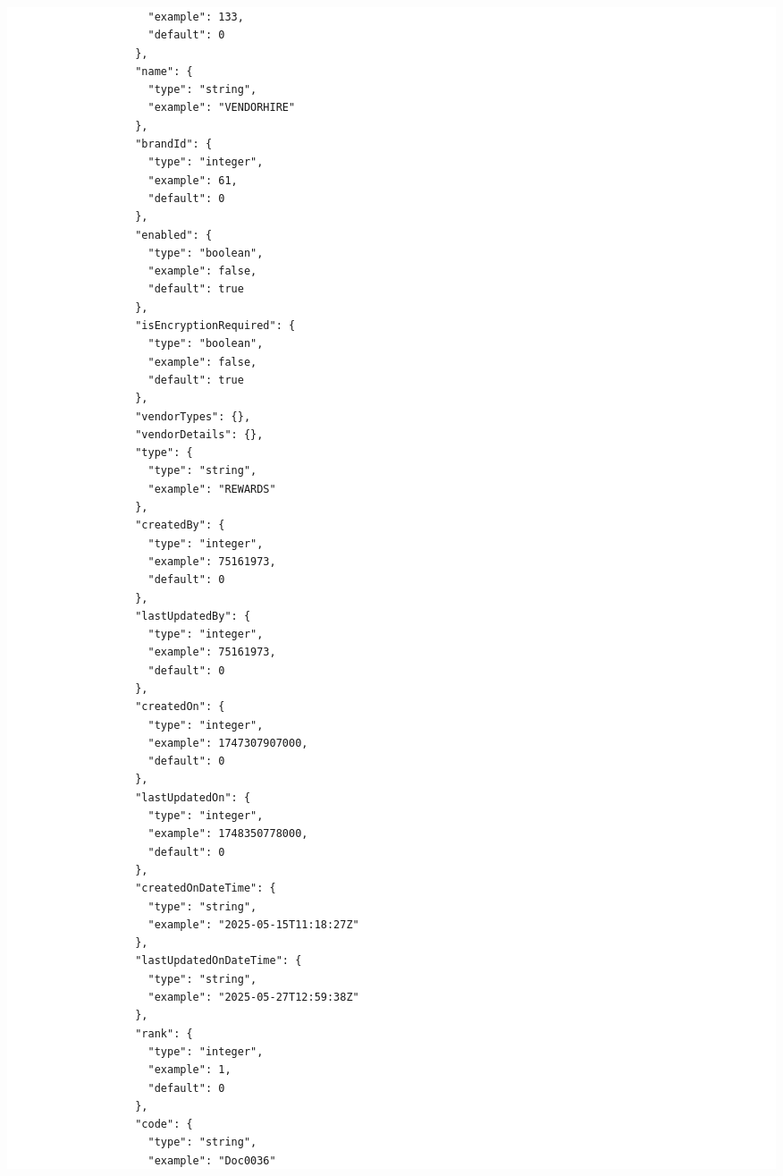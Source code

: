                           "example": 133,  
                          "default": 0  
                        },  
                        "name": {  
                          "type": "string",  
                          "example": "VENDORHIRE"  
                        },  
                        "brandId": {  
                          "type": "integer",  
                          "example": 61,  
                          "default": 0  
                        },  
                        "enabled": {  
                          "type": "boolean",  
                          "example": false,  
                          "default": true  
                        },  
                        "isEncryptionRequired": {  
                          "type": "boolean",  
                          "example": false,  
                          "default": true  
                        },  
                        "vendorTypes": {},  
                        "vendorDetails": {},  
                        "type": {  
                          "type": "string",  
                          "example": "REWARDS"  
                        },  
                        "createdBy": {  
                          "type": "integer",  
                          "example": 75161973,  
                          "default": 0  
                        },  
                        "lastUpdatedBy": {  
                          "type": "integer",  
                          "example": 75161973,  
                          "default": 0  
                        },  
                        "createdOn": {  
                          "type": "integer",  
                          "example": 1747307907000,  
                          "default": 0  
                        },  
                        "lastUpdatedOn": {  
                          "type": "integer",  
                          "example": 1748350778000,  
                          "default": 0  
                        },  
                        "createdOnDateTime": {  
                          "type": "string",  
                          "example": "2025-05-15T11:18:27Z"  
                        },  
                        "lastUpdatedOnDateTime": {  
                          "type": "string",  
                          "example": "2025-05-27T12:59:38Z"  
                        },  
                        "rank": {  
                          "type": "integer",  
                          "example": 1,  
                          "default": 0  
                        },  
                        "code": {  
                          "type": "string",  
                          "example": "Doc0036"  